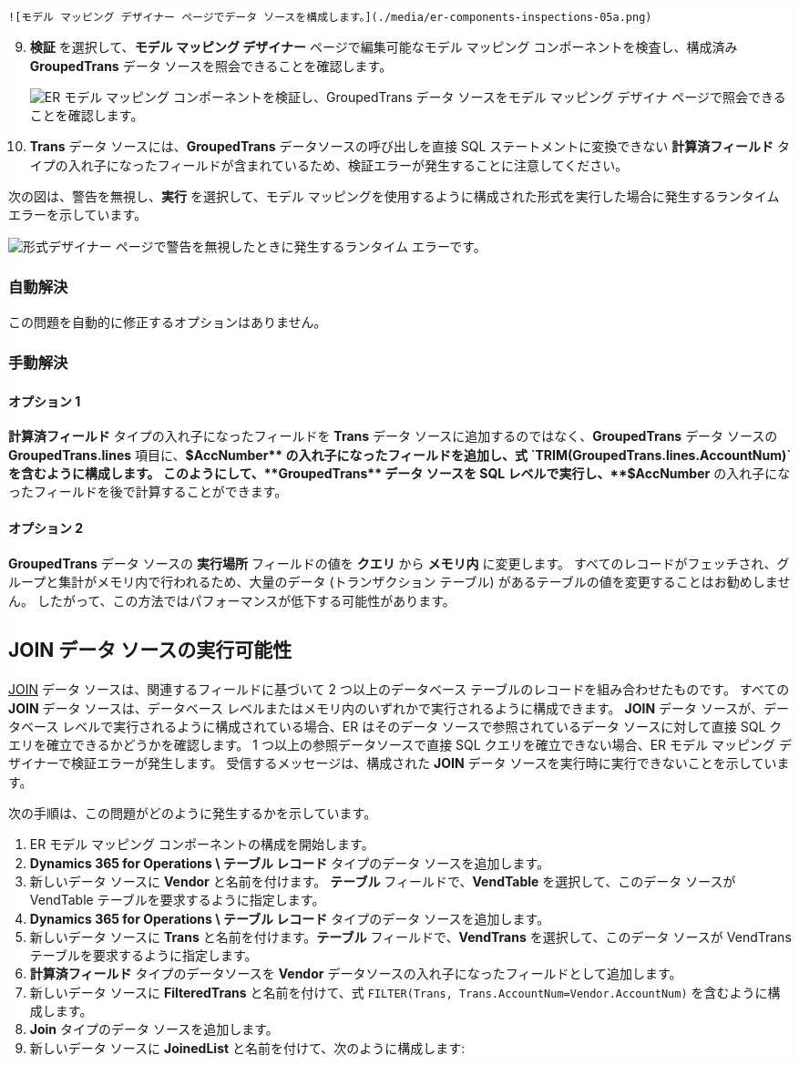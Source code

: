     ![モデル マッピング デザイナー ページでデータ ソースを構成します。](./media/er-components-inspections-05a.png)

9. **検証** を選択して、**モデル マッピング デザイナー** ページで編集可能なモデル マッピング コンポーネントを検査し、構成済み **GroupedTrans** データ ソースを照会できることを確認します。

    ![ER モデル マッピング コンポーネントを検証し、GroupedTrans データ ソースをモデル マッピング デザイナ ページで照会できることを確認します。](./media/er-components-inspections-05b.png)

10. **Trans** データ ソースには、**GroupedTrans** データソースの呼び出しを直接 SQL ステートメントに変換できない **計算済フィールド** タイプの入れ子になったフィールドが含まれているため、検証エラーが発生することに注意してください。

次の図は、警告を無視し、**実行** を選択して、モデル マッピングを使用するように構成された形式を実行した場合に発生するランタイム エラーを示しています。

![形式デザイナー ページで警告を無視したときに発生するランタイム エラーです。](./media/er-components-inspections-05c.png)

### <a name="automatic-resolution"></a>自動解決

この問題を自動的に修正するオプションはありません。

### <a name="manual-resolution"></a>手動解決

#### <a name="option-1"></a>オプション 1

**計算済フィールド** タイプの入れ子になったフィールドを **Trans** データ ソースに追加するのではなく、**GroupedTrans** データ ソースの **GroupedTrans.lines** 項目に、**$AccNumber** の入れ子になったフィールドを追加し、式 `TRIM(GroupedTrans.lines.AccountNum)` を含むように構成します。 このようにして、**GroupedTrans** データ ソースを SQL レベルで実行し、**$AccNumber** の入れ子になったフィールドを後で計算することができます。

#### <a name="option-2"></a>オプション 2

**GroupedTrans** データ ソースの **実行場所** フィールドの値を **クエリ** から **メモリ内** に変更します。 すべてのレコードがフェッチされ、グループと集計がメモリ内で行われるため、大量のデータ (トランザクション テーブル) があるテーブルの値を変更することはお勧めしません。 したがって、この方法ではパフォーマンスが低下する可能性があります。

## <a name="executability-of-a-join-data-source"></a><a id="i6"></a>JOIN データ ソースの実行可能性

[JOIN](er-join-data-sources.md) データ ソースは、関連するフィールドに基づいて 2 つ以上のデータベース テーブルのレコードを組み合わせたものです。 すべての **JOIN** データ ソースは、データベース レベルまたはメモリ内のいずれかで実行されるように構成できます。 **JOIN** データ ソースが、データベース レベルで実行されるように構成されている場合、ER はそのデータ ソースで参照されているデータ ソースに対して直接 SQL クエリを確立できるかどうかを確認します。 1 つ以上の参照データソースで直接 SQL クエリを確立できない場合、ER モデル マッピング デザイナーで検証エラーが発生します。 受信するメッセージは、構成された **JOIN** データ ソースを実行時に実行できないことを示しています。

次の手順は、この問題がどのように発生するかを示しています。

1. ER モデル マッピング コンポーネントの構成を開始します。
2. **Dynamics 365 for Operations \\ テーブル レコード** タイプのデータ ソースを追加します。
3. 新しいデータ ソースに **Vendor** と名前を付けます。 **テーブル** フィールドで、**VendTable** を選択して、このデータ ソースが VendTable テーブルを要求するように指定します。
4. **Dynamics 365 for Operations \\ テーブル レコード** タイプのデータ ソースを追加します。
5. 新しいデータ ソースに **Trans** と名前を付けます。**テーブル** フィールドで、**VendTrans** を選択して、このデータ ソースが VendTrans テーブルを要求するように指定します。
6. **計算済フィールド** タイプのデータソースを **Vendor** データソースの入れ子になったフィールドとして追加します。
7. 新しいデータ ソースに **FilteredTrans** と名前を付けて、式 `FILTER(Trans, Trans.AccountNum=Vendor.AccountNum)` を含むように構成します。
8. **Join** タイプのデータ ソースを追加します。
9. 新しいデータ ソースに **JoinedList** と名前を付けて、次のように構成します:
